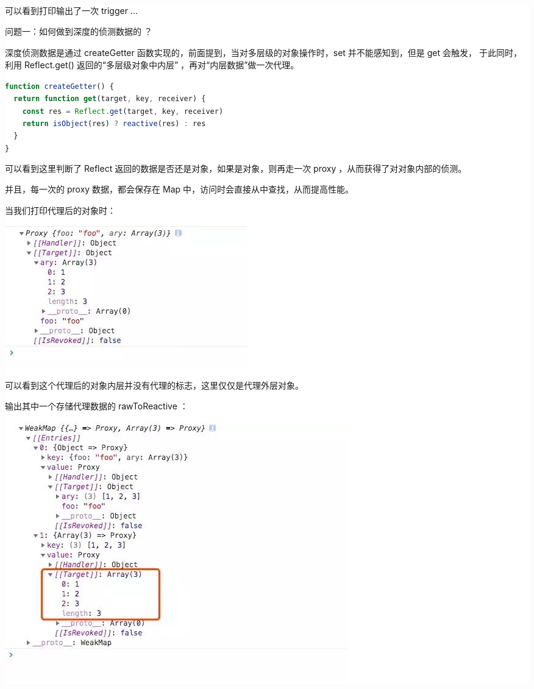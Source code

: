 可以看到打印输出了一次 trigger ...

问题一：如何做到深度的侦测数据的 ？

深度侦测数据是通过 createGetter 函数实现的，前面提到，当对多层级的对象操作时，set 并不能感知到，但是 get 会触发， 于此同时，利用 Reflect.get() 返回的“多层级对象中内层” ，再对“内层数据”做一次代理。

```js
function createGetter() {
  return function get(target, key, receiver) {
    const res = Reflect.get(target, key, receiver)
    return isObject(res) ? reactive(res) : res
  }
}
```

可以看到这里判断了 Reflect 返回的数据是否还是对象，如果是对象，则再走一次 proxy ，从而获得了对对象内部的侦测。

并且，每一次的 proxy 数据，都会保存在 Map 中，访问时会直接从中查找，从而提高性能。

当我们打印代理后的对象时：

![reactive-proxy-object](../images/vue/reactive-proxy-object.jpg)

可以看到这个代理后的对象内层并没有代理的标志，这里仅仅是代理外层对象。

输出其中一个存储代理数据的 rawToReactive ：

![rawToReactive-object](../images/vue/rawToReactive-object.jpg)
